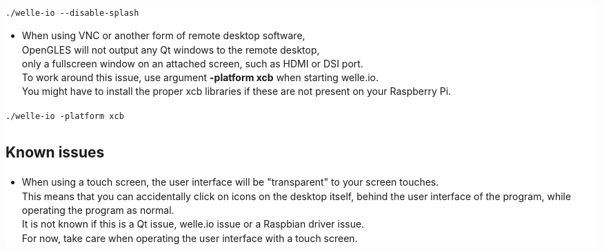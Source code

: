 ```
./welle-io --disable-splash
```
* When using VNC or another form of remote desktop software,  
OpenGLES will not output any Qt windows to the remote desktop,  
only a fullscreen window on an attached screen, such as HDMI or DSI port.  
To work around this issue, use argument **-platform xcb** when starting welle.io.  
You might have to install the proper xcb libraries if these are not present on your Raspberry Pi.
```
./welle-io -platform xcb
```

Known issues
-----------
* When using a touch screen, the user interface will be "transparent" to your screen touches.  
This means that you can accidentally click on icons on the desktop itself, behind the user interface of the program, while operating the program as normal.  
It is not known if this is a Qt issue, welle.io issue or a Raspbian driver issue.  
For now, take care when operating the user interface with a touch screen.
